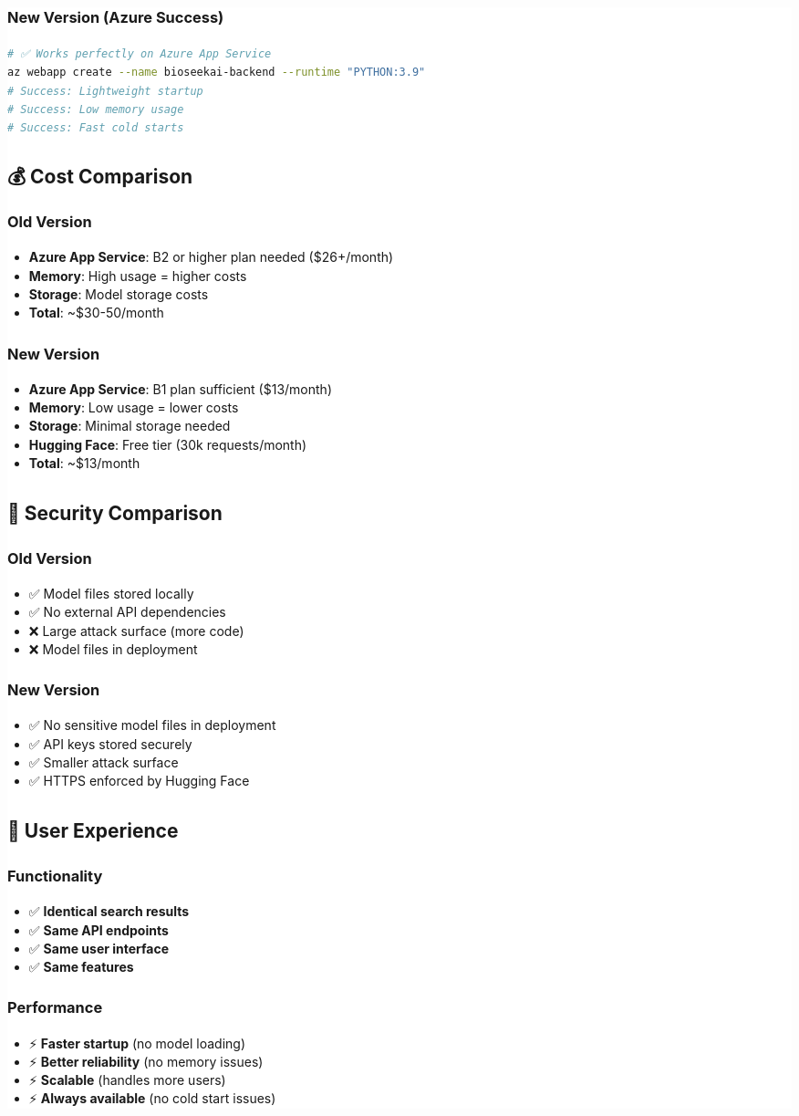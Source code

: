 ### **New Version (Azure Success)**
```bash
# ✅ Works perfectly on Azure App Service
az webapp create --name bioseekai-backend --runtime "PYTHON:3.9"
# Success: Lightweight startup
# Success: Low memory usage
# Success: Fast cold starts
```

## 💰 Cost Comparison

### **Old Version**
- **Azure App Service**: B2 or higher plan needed ($26+/month)
- **Memory**: High usage = higher costs
- **Storage**: Model storage costs
- **Total**: ~$30-50/month

### **New Version**
- **Azure App Service**: B1 plan sufficient ($13/month)
- **Memory**: Low usage = lower costs
- **Storage**: Minimal storage needed
- **Hugging Face**: Free tier (30k requests/month)
- **Total**: ~$13/month

## 🔐 Security Comparison

### **Old Version**
- ✅ Model files stored locally
- ✅ No external API dependencies
- ❌ Large attack surface (more code)
- ❌ Model files in deployment

### **New Version**
- ✅ No sensitive model files in deployment
- ✅ API keys stored securely
- ✅ Smaller attack surface
- ✅ HTTPS enforced by Hugging Face

## 🎯 User Experience

### **Functionality**
- ✅ **Identical search results**
- ✅ **Same API endpoints**
- ✅ **Same user interface**
- ✅ **Same features**

### **Performance**
- ⚡ **Faster startup** (no model loading)
- ⚡ **Better reliability** (no memory issues)
- ⚡ **Scalable** (handles more users)
- ⚡ **Always available** (no cold start issues)
